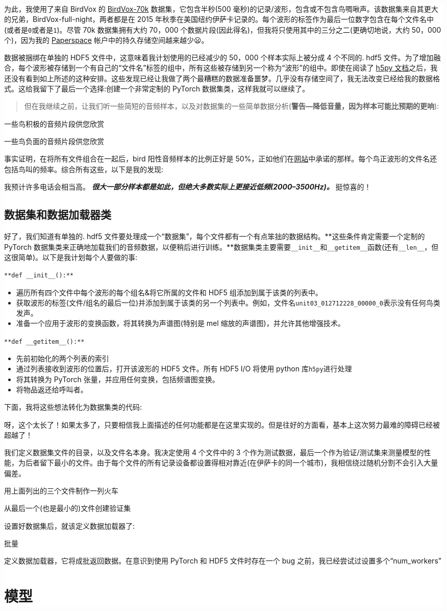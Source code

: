 为此，我使用了来自 BirdVox 的 [BirdVox-70k](https://zenodo.org/record/1226427) 数据集，它包含半秒(500 毫秒)的记录/波形，包含或不包含鸟啁啾声。该数据集来自其更大的兄弟，BirdVox-full-night，两者都是在 2015 年秋季在美国纽约伊萨卡记录的。每个波形的标签作为最后一位数字包含在每个文件名中(或者是`0`或者是`1`)。尽管 70k 数据集拥有大约 70，000 个数据片段(因此得名)，但我将只使用其中的三分之二(更确切地说，大约 50，000 个)，因为我的 [Paperspace](https://www.paperspace.com/) 帐户中的持久存储空间越来越少😦。

数据被捆绑在单独的 HDF5 文件中，这意味着我计划使用的已经减少的 50，000 个样本实际上被分成 4 个不同的. hdf5 文件。为了增加融合，每个波形被存储到一个有自己的“文件名”标签的组中，所有这些被存储到另一个称为“波形”的组中。即使在阅读了 [h5py 文档](https://h5py.readthedocs.io/en/stable/quick.html)之后，我还没有看到如上所述的这种安排。这些发现已经让我做了两个最糟糕的数据准备噩梦。几乎没有存储空间了，我无法改变已经给我的数据格式。这给我留下了最后一个选择:创建一个非常定制的 PyTorch 数据集类，这样我就可以继续了。

> 但在我继续之前，让我们听一些简短的音频样本，以及对数据集的一些简单数据分析(**警告—降低音量，因为样本可能比预期的更响**):

一些鸟积极的音频片段供您欣赏

一些鸟负面的音频片段供您欣赏

事实证明，在将所有文件组合在一起后，bird 阳性音频样本的比例正好是 50%，正如他们在[网站](https://wp.nyu.edu/birdvox/codedata/)中承诺的那样。每个鸟正波形的文件名还包括鸟叫的频率。综合所有这些，以下是我的发现:

我预计许多电话会相当高。 ***很大一部分样本都是如此，但绝大多数实际上更接近低频(2000–3500Hz)。*** 挺惊喜的！

## 数据集和数据加载器类

好了，我们知道有单独的. hdf5 文件要处理成一个“数据集”，每个文件都有一个有点笨拙的数据结构。**这些条件肯定需要一个定制的 PyTorch 数据集类来正确地加载我们的音频数据，以便稍后进行训练。**数据集类主要需要`__init__`和`__getitem__`函数(还有`__len__`，但这很简单)。以下是我计划每个人要做的事:

`**def __init__():**`

*   遍历所有四个文件中每个波形的每个组名&将它所属的文件和 HDF5 组添加到属于该类的列表中。
*   获取波形的标签(文件/组名的最后一位)并添加到属于该类的另一个列表中。例如，文件名`unit03_012712228_00000_0`表示没有任何鸟类发声。
*   准备一个应用于波形的变换函数，将其转换为声谱图(特别是 mel 缩放的声谱图)，并允许其他增强技术。

`**def __getitem__():**`

*   先前初始化的两个列表的索引
*   通过列表接收到波形的位置后，打开该波形的 HDF5 文件。所有 HDF5 I/O 将使用 python 库`h5py`进行处理
*   将其转换为 PyTorch 张量，并应用任何变换，包括频谱图变换。
*   将物品返还给呼叫者。

下面，我将这些想法转化为数据集类的代码:

呀，这个太长了！如果太多了，只要相信我上面描述的任何功能都是在这里实现的。但是往好的方面看，基本上这次努力最难的障碍已经被超越了！

我们定义数据集文件的目录，以及文件名本身。我决定使用 4 个文件中的 3 个作为测试数据，最后一个作为验证/测试集来测量模型的性能，为后者留下最小的文件。由于每个文件的所有记录设备都设置得相对靠近(在伊萨卡的同一个城市)，我相信绕过随机分割不会引入大量偏差。

用上面列出的三个文件制作一列火车

从最后一个(也是最小的)文件创建验证集

设置好数据集后，就该定义数据加载器了:

批量

定义数据加载器，它将成批返回数据。在意识到使用 PyTorch 和 HDF5 文件时存在一个 bug 之前，我已经尝试过设置多个“num_workers”

# 模型
